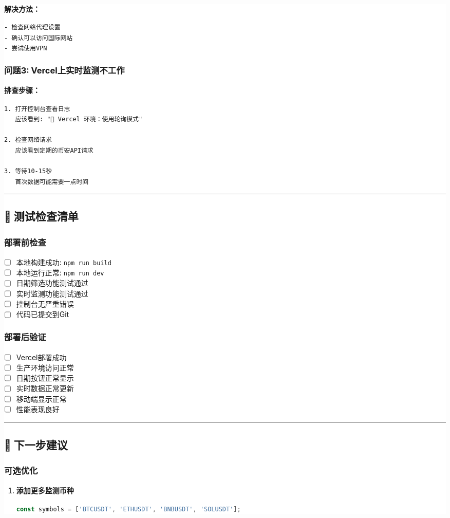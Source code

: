 **解决方法：**
```
- 检查网络代理设置
- 确认可以访问国际网站
- 尝试使用VPN
```

### 问题3: Vercel上实时监测不工作

**排查步骤：**
```
1. 打开控制台查看日志
   应该看到: "🔄 Vercel 环境：使用轮询模式"
   
2. 检查网络请求
   应该看到定期的币安API请求
   
3. 等待10-15秒
   首次数据可能需要一点时间
```

---

## 📝 测试检查清单

### 部署前检查

- [ ] 本地构建成功: `npm run build`
- [ ] 本地运行正常: `npm run dev`
- [ ] 日期筛选功能测试通过
- [ ] 实时监测功能测试通过
- [ ] 控制台无严重错误
- [ ] 代码已提交到Git

### 部署后验证

- [ ] Vercel部署成功
- [ ] 生产环境访问正常
- [ ] 日期按钮正常显示
- [ ] 实时数据正常更新
- [ ] 移动端显示正常
- [ ] 性能表现良好

---

## 🎯 下一步建议

### 可选优化

1. **添加更多监测币种**
   ```typescript
   const symbols = ['BTCUSDT', 'ETHUSDT', 'BNBUSDT', 'SOLUSDT'];
   ```
